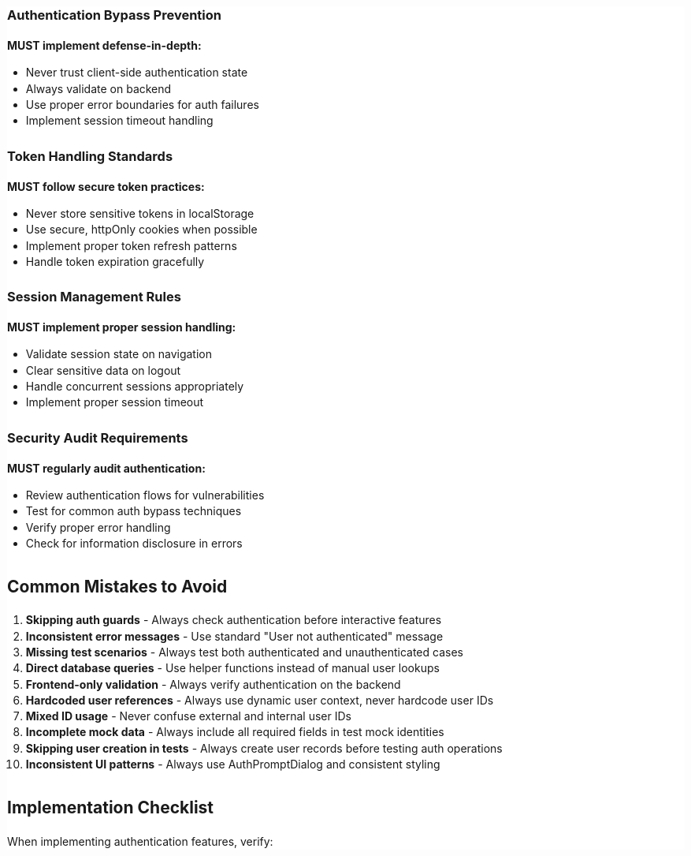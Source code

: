 ### Authentication Bypass Prevention

**MUST implement defense-in-depth:**

- Never trust client-side authentication state
- Always validate on backend
- Use proper error boundaries for auth failures
- Implement session timeout handling

### Token Handling Standards

**MUST follow secure token practices:**

- Never store sensitive tokens in localStorage
- Use secure, httpOnly cookies when possible
- Implement proper token refresh patterns
- Handle token expiration gracefully

### Session Management Rules

**MUST implement proper session handling:**

- Validate session state on navigation
- Clear sensitive data on logout
- Handle concurrent sessions appropriately
- Implement proper session timeout

### Security Audit Requirements

**MUST regularly audit authentication:**

- Review authentication flows for vulnerabilities
- Test for common auth bypass techniques
- Verify proper error handling
- Check for information disclosure in errors

## Common Mistakes to Avoid

1. **Skipping auth guards** - Always check authentication before interactive features
2. **Inconsistent error messages** - Use standard "User not authenticated" message
3. **Missing test scenarios** - Always test both authenticated and unauthenticated cases
4. **Direct database queries** - Use helper functions instead of manual user lookups
5. **Frontend-only validation** - Always verify authentication on the backend
6. **Hardcoded user references** - Always use dynamic user context, never hardcode user IDs
7. **Mixed ID usage** - Never confuse external and internal user IDs
8. **Incomplete mock data** - Always include all required fields in test mock identities
9. **Skipping user creation in tests** - Always create user records before testing auth operations
10. **Inconsistent UI patterns** - Always use AuthPromptDialog and consistent styling

## Implementation Checklist

When implementing authentication features, verify:
